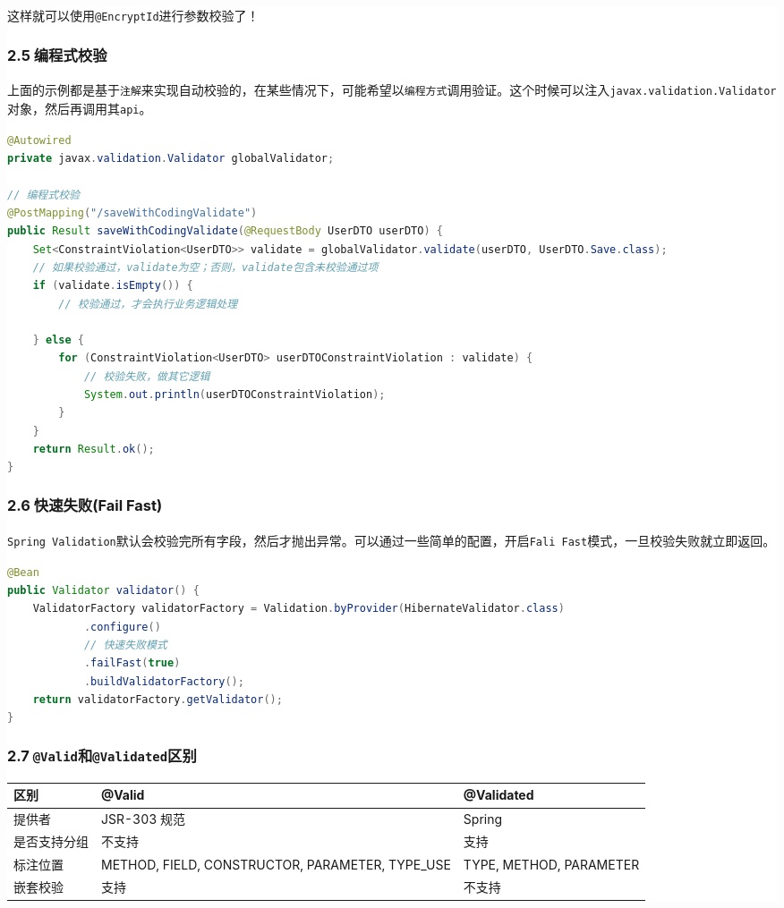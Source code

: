 这样就可以使用`@EncryptId`进行参数校验了！

### 2.5 编程式校验

上面的示例都是基于`注解`来实现自动校验的，在某些情况下，可能希望以`编程方式`调用验证。这个时候可以注入`javax.validation.Validator`对象，然后再调用其`api`。

```java
@Autowired
private javax.validation.Validator globalValidator;

// 编程式校验
@PostMapping("/saveWithCodingValidate")
public Result saveWithCodingValidate(@RequestBody UserDTO userDTO) {
    Set<ConstraintViolation<UserDTO>> validate = globalValidator.validate(userDTO, UserDTO.Save.class);
    // 如果校验通过，validate为空；否则，validate包含未校验通过项
    if (validate.isEmpty()) {
        // 校验通过，才会执行业务逻辑处理

    } else {
        for (ConstraintViolation<UserDTO> userDTOConstraintViolation : validate) {
            // 校验失败，做其它逻辑
            System.out.println(userDTOConstraintViolation);
        }
    }
    return Result.ok();
}
```

### 2.6 快速失败(Fail Fast)

`Spring Validation`默认会校验完所有字段，然后才抛出异常。可以通过一些简单的配置，开启`Fali Fast`模式，一旦校验失败就立即返回。

```java
@Bean
public Validator validator() {
    ValidatorFactory validatorFactory = Validation.byProvider(HibernateValidator.class)
            .configure()
            // 快速失败模式
            .failFast(true)
            .buildValidatorFactory();
    return validatorFactory.getValidator();
}
```

### 2.7 `@Valid`和`@Validated`区别

| 区别         | @Valid                                          | @Validated              |
| :----------- | :---------------------------------------------- | :---------------------- |
| 提供者       | JSR-303 规范                                     | Spring                  |
| 是否支持分组 | 不支持                                          | 支持                    |
| 标注位置     | METHOD, FIELD, CONSTRUCTOR, PARAMETER, TYPE_USE | TYPE, METHOD, PARAMETER |
| 嵌套校验     | 支持                                            | 不支持                  |
